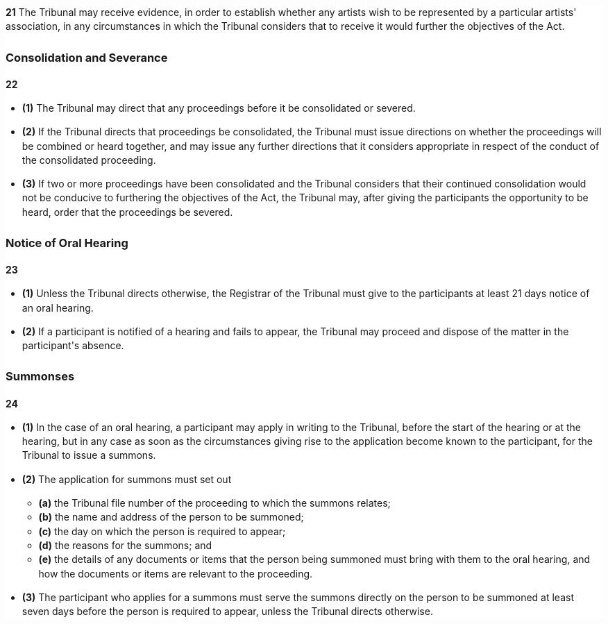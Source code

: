 
**21** The Tribunal may receive evidence, in order to establish whether any artists wish to be represented by a particular artists' association, in any circumstances in which the Tribunal considers that to receive it would further the objectives of the Act.




### Consolidation and Severance


**22** 

- **(1)** The Tribunal may direct that any proceedings before it be consolidated or severed.

- **(2)** If the Tribunal directs that proceedings be consolidated, the Tribunal must issue directions on whether the proceedings will be combined or heard together, and may issue any further directions that it considers appropriate in respect of the conduct of the consolidated proceeding.

- **(3)** If two or more proceedings have been consolidated and the Tribunal considers that their continued consolidation would not be conducive to furthering the objectives of the Act, the Tribunal may, after giving the participants the opportunity to be heard, order that the proceedings be severed.




### Notice of Oral Hearing


**23** 

- **(1)** Unless the Tribunal directs otherwise, the Registrar of the Tribunal must give to the participants at least 21 days notice of an oral hearing.

- **(2)** If a participant is notified of a hearing and fails to appear, the Tribunal may proceed and dispose of the matter in the participant's absence.




### Summonses


**24** 

- **(1)** In the case of an oral hearing, a participant may apply in writing to the Tribunal, before the start of the hearing or at the hearing, but in any case as soon as the circumstances giving rise to the application become known to the participant, for the Tribunal to issue a summons.

- **(2)** The application for summons must set out
	- **(a)** the Tribunal file number of the proceeding to which the summons relates;
	- **(b)** the name and address of the person to be summoned;
	- **(c)** the day on which the person is required to appear;
	- **(d)** the reasons for the summons; and
	- **(e)** the details of any documents or items that the person being summoned must bring with them to the oral hearing, and how the documents or items are relevant to the proceeding.

- **(3)** The participant who applies for a summons must serve the summons directly on the person to be summoned at least seven days before the person is required to appear, unless the Tribunal directs otherwise.
